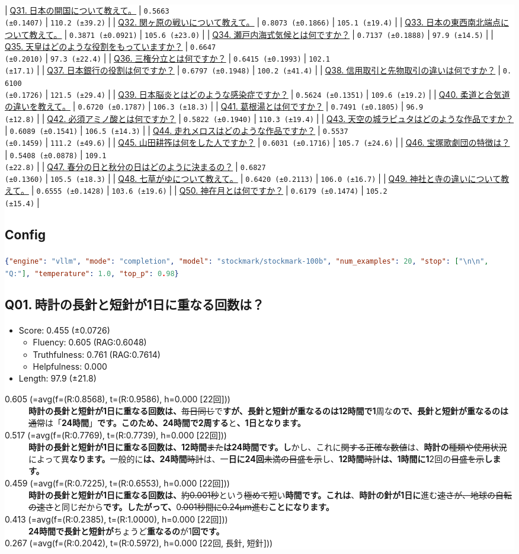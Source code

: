 | [Q31. 日本の開国について教えて。](#Q31) | <code>0.5663 (±0.1407)</code> | <code>110.2 (±39.2)</code> |
| [Q32. 関ヶ原の戦いについて教えて。](#Q32) | <code>0.8073 (±0.1866)</code> | <code>105.1 (±19.4)</code> |
| [Q33. 日本の東西南北端点について教えて。](#Q33) | <code>0.3871 (±0.0921)</code> | <code>105.6 (±23.0)</code> |
| [Q34. 瀬戸内海式気候とは何ですか？](#Q34) | <code>0.7137 (±0.1888)</code> | <code>97.9 (±14.5)</code> |
| [Q35. 天皇はどのような役割をもっていますか？](#Q35) | <code>0.6647 (±0.2010)</code> | <code>97.3 (±22.4)</code> |
| [Q36. 三権分立とは何ですか？](#Q36) | <code>0.6415 (±0.1993)</code> | <code>102.1 (±17.1)</code> |
| [Q37. 日本銀行の役割は何ですか？](#Q37) | <code>0.6797 (±0.1948)</code> | <code>100.2 (±41.4)</code> |
| [Q38. 信用取引と先物取引の違いは何ですか？](#Q38) | <code>0.6100 (±0.1726)</code> | <code>121.5 (±29.4)</code> |
| [Q39. 日本脳炎とはどのような感染症ですか？](#Q39) | <code>0.5624 (±0.1351)</code> | <code>109.6 (±19.2)</code> |
| [Q40. 柔道と合気道の違いを教えて。](#Q40) | <code>0.6720 (±0.1787)</code> | <code>106.3 (±18.3)</code> |
| [Q41. 葛根湯とは何ですか？](#Q41) | <code>0.7491 (±0.1805)</code> | <code>96.9 (±12.8)</code> |
| [Q42. 必須アミノ酸とは何ですか？](#Q42) | <code>0.5822 (±0.1940)</code> | <code>110.3 (±19.4)</code> |
| [Q43. 天空の城ラピュタはどのような作品ですか？](#Q43) | <code>0.6089 (±0.1541)</code> | <code>106.5 (±14.3)</code> |
| [Q44. 走れメロスはどのような作品ですか？](#Q44) | <code>0.5537 (±0.1459)</code> | <code>111.2 (±49.6)</code> |
| [Q45. 山田耕筰は何をした人ですか？](#Q45) | <code>0.6031 (±0.1716)</code> | <code>105.7 (±24.6)</code> |
| [Q46. 宝塚歌劇団の特徴は？](#Q46) | <code>0.5408 (±0.0878)</code> | <code>109.1 (±22.8)</code> |
| [Q47. 春分の日と秋分の日はどのように決まるの？](#Q47) | <code>0.6827 (±0.1360)</code> | <code>105.5 (±18.3)</code> |
| [Q48. 七草がゆについて教えて。](#Q48) | <code>0.6420 (±0.2113)</code> | <code>106.0 (±16.7)</code> |
| [Q49. 神社と寺の違いについて教えて。](#Q49) | <code>0.6555 (±0.1428)</code> | <code>103.6 (±19.6)</code> |
| [Q50. 神在月とは何ですか？](#Q50) | <code>0.6179 (±0.1474)</code> | <code>105.2 (±15.4)</code> |

## Config

```json
{"engine": "vllm", "mode": "completion", "model": "stockmark/stockmark-100b", "num_examples": 20, "stop": ["\n\n", "Q:"], "temperature": 1.0, "top_p": 0.98}
```

## <a name="Q01"></a>Q01. 時計の長針と短針が1日に重なる回数は？

- Score: 0.455 (±0.0726)
  - Fluency: 0.605 (RAG:0.6048)
  - Truthfulness: 0.761 (RAG:0.7614)
  - Helpfulness: 0.000
- Length: 97.9 (±21.8)

<dl>
<dt>0.605 (=avg(f=(R:0.8568), t=(R:0.9586), h=0.000 [22回]))</dt>
<dd><b>時計の長針と短針が1日に重なる回数は、</b><s>毎日同じ</s>で<b>すが、長針と短針が重なるのは12時間で1</b>周な<b>ので、長針と短針が重なるのは</b><s>通常</s>は「<b>24時間</b>」<b>です。このため、24時間で2周する</b>と<b>、1日となります。</b></dd>
<dt>0.517 (=avg(f=(R:0.7769), t=(R:0.7739), h=0.000 [22回]))</dt>
<dd><b>時計の長針と短針が1日に重なる回数は、12時間</b><s>また</s><b>は24時間です。し</b>かし、これに<s>関する正確な数値</s>は、<b>時計の</b><s>種類や使用状況</s>によって異<b>なります。</b>一般的に<b>は、24時間</b><s>時計</s>は、一<b>日に24回</b><s>未満の目盛を示</s>し、<b>12時間</b><s>時計</s><b>は、1時間に1</b>2回の<s>目盛を示</s><b>します。</b></dd>
<dt>0.459 (=avg(f=(R:0.7225), t=(R:0.6553), h=0.000 [22回]))</dt>
<dd><b>時計の長針と短針が1日に重なる回数は、</b><s>約0&#46;001秒</s>という<s>極めて短</s>い<b>時間です。これは</b>、<b>時計の針が1日に</b>進む<s>速さが、地球の自転の速さ</s>と同じ<s>だ</s>から<b>です。したがって、</b>0<s>&#46;001秒間に0&#46;24μm進む</s><b>ことになります。</b></dd>
<dt>0.413 (=avg(f=(R:0.2385), t=(R:1.0000), h=0.000 [22回]))</dt>
<dd><b>24時間で長針と短針が</b>ちょうど<b>重なるの</b>が1<b>回です。</b></dd>
<dt>0.267 (=avg(f=(R:0.2042), t=(R:0.5972), h=0.000 [22回, 長針, 短針]))</dt>